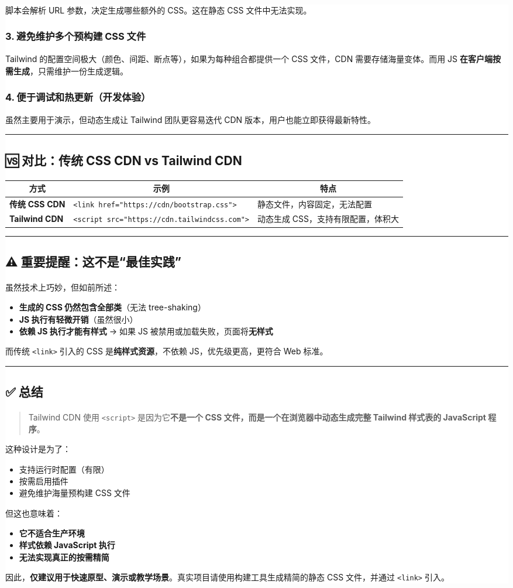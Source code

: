 脚本会解析 URL 参数，决定生成哪些额外的 CSS。这在静态 CSS 文件中无法实现。

### 3. **避免维护多个预构建 CSS 文件**
Tailwind 的配置空间极大（颜色、间距、断点等），如果为每种组合都提供一个 CSS 文件，CDN 需要存储海量变体。而用 JS **在客户端按需生成**，只需维护一份生成逻辑。

### 4. **便于调试和热更新（开发体验）**
虽然主要用于演示，但动态生成让 Tailwind 团队更容易迭代 CDN 版本，用户也能立即获得最新特性。

---

## 🆚 对比：传统 CSS CDN vs Tailwind CDN

| 方式 | 示例 | 特点 |
|------|------|------|
| **传统 CSS CDN** | `<link href="https://cdn/bootstrap.css">` | 静态文件，内容固定，无法配置 |
| **Tailwind CDN** | `<script src="https://cdn.tailwindcss.com">` | 动态生成 CSS，支持有限配置，体积大 |

---

## ⚠️ 重要提醒：这不是“最佳实践”

虽然技术上巧妙，但如前所述：
- **生成的 CSS 仍然包含全部类**（无法 tree-shaking）
- **JS 执行有轻微开销**（虽然很小）
- **依赖 JS 执行才能有样式** → 如果 JS 被禁用或加载失败，页面将**无样式**

而传统 `<link>` 引入的 CSS 是**纯样式资源**，不依赖 JS，优先级更高，更符合 Web 标准。

---

## ✅ 总结

> Tailwind CDN 使用 `<script>` 是因为它**不是一个 CSS 文件，而是一个在浏览器中动态生成完整 Tailwind 样式表的 JavaScript 程序**。

这种设计是为了：
- 支持运行时配置（有限）
- 按需启用插件
- 避免维护海量预构建 CSS 文件

但这也意味着：
- **它不适合生产环境**
- **样式依赖 JavaScript 执行**
- **无法实现真正的按需精简**

因此，**仅建议用于快速原型、演示或教学场景**。真实项目请使用构建工具生成精简的静态 CSS 文件，并通过 `<link>` 引入。

